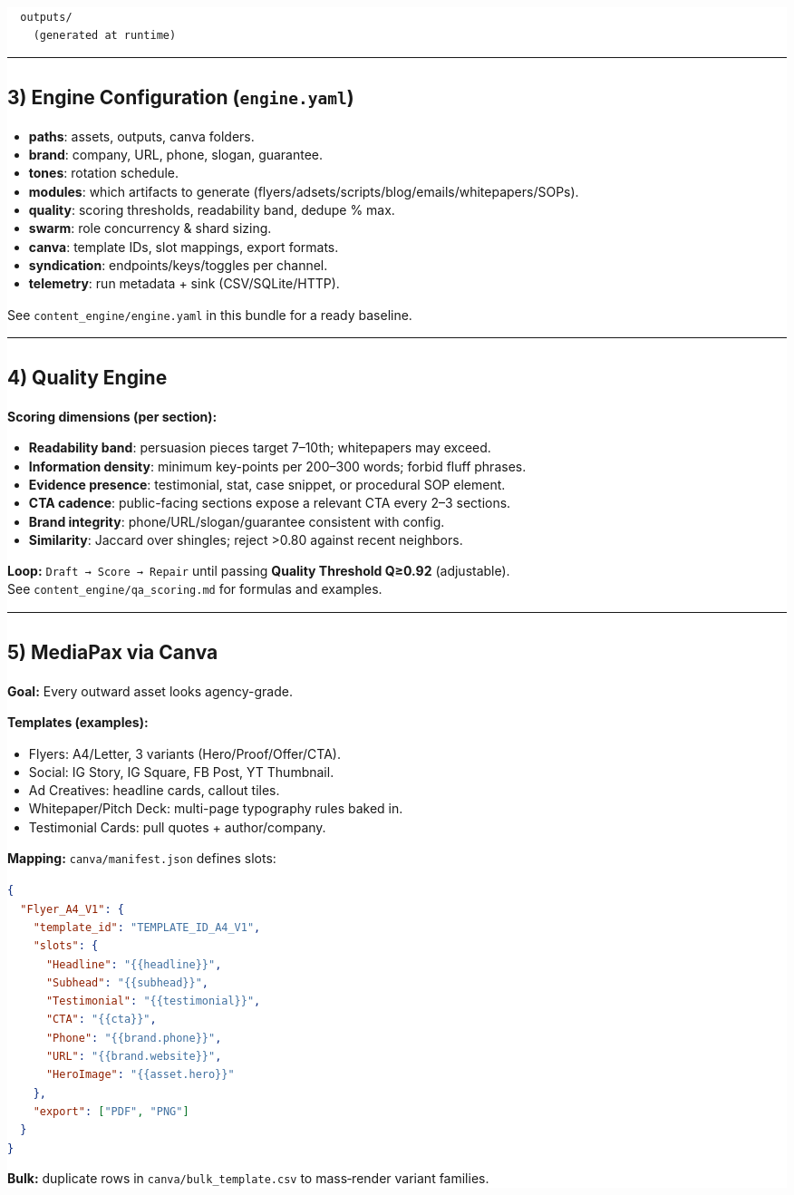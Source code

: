 ```
  outputs/
    (generated at runtime)
```

---

## 3) Engine Configuration (`engine.yaml`)
- **paths**: assets, outputs, canva folders.
- **brand**: company, URL, phone, slogan, guarantee.
- **tones**: rotation schedule.
- **modules**: which artifacts to generate (flyers/adsets/scripts/blog/emails/whitepapers/SOPs).
- **quality**: scoring thresholds, readability band, dedupe % max.
- **swarm**: role concurrency & shard sizing.
- **canva**: template IDs, slot mappings, export formats.
- **syndication**: endpoints/keys/toggles per channel.
- **telemetry**: run metadata + sink (CSV/SQLite/HTTP).

See `content_engine/engine.yaml` in this bundle for a ready baseline.

---

## 4) Quality Engine
**Scoring dimensions (per section):**
- **Readability band**: persuasion pieces target 7–10th; whitepapers may exceed.
- **Information density**: minimum key-points per 200–300 words; forbid fluff phrases.
- **Evidence presence**: testimonial, stat, case snippet, or procedural SOP element.
- **CTA cadence**: public-facing sections expose a relevant CTA every 2–3 sections.
- **Brand integrity**: phone/URL/slogan/guarantee consistent with config.
- **Similarity**: Jaccard over shingles; reject >0.80 against recent neighbors.

**Loop:** `Draft → Score → Repair` until passing **Quality Threshold Q≥0.92** (adjustable).  
See `content_engine/qa_scoring.md` for formulas and examples.

---

## 5) MediaPax via Canva
**Goal:** Every outward asset looks agency-grade.

**Templates (examples):**
- Flyers: A4/Letter, 3 variants (Hero/Proof/Offer/CTA).
- Social: IG Story, IG Square, FB Post, YT Thumbnail.
- Ad Creatives: headline cards, callout tiles.
- Whitepaper/Pitch Deck: multi-page typography rules baked in.
- Testimonial Cards: pull quotes + author/company.

**Mapping:** `canva/manifest.json` defines slots:
```json
{
  "Flyer_A4_V1": {
    "template_id": "TEMPLATE_ID_A4_V1",
    "slots": {
      "Headline": "{{headline}}",
      "Subhead": "{{subhead}}",
      "Testimonial": "{{testimonial}}",
      "CTA": "{{cta}}",
      "Phone": "{{brand.phone}}",
      "URL": "{{brand.website}}",
      "HeroImage": "{{asset.hero}}"
    },
    "export": ["PDF", "PNG"]
  }
}
```
**Bulk:** duplicate rows in `canva/bulk_template.csv` to mass‑render variant families.